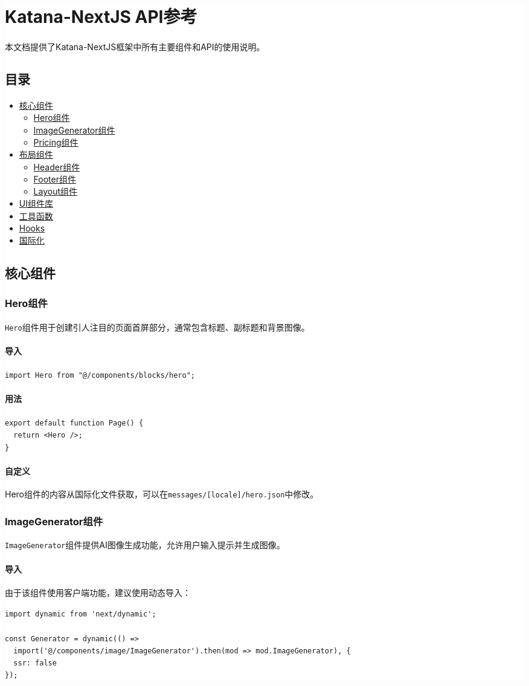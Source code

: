 # Katana-NextJS API参考

本文档提供了Katana-NextJS框架中所有主要组件和API的使用说明。

## 目录

- [核心组件](#核心组件)
  - [Hero组件](#hero组件)
  - [ImageGenerator组件](#imagegenerator组件)
  - [Pricing组件](#pricing组件)
- [布局组件](#布局组件)
  - [Header组件](#header组件)
  - [Footer组件](#footer组件)
  - [Layout组件](#layout组件)
- [UI组件库](#ui组件库)
- [工具函数](#工具函数)
- [Hooks](#hooks)
- [国际化](#国际化)

## 核心组件

### Hero组件

`Hero`组件用于创建引人注目的页面首屏部分，通常包含标题、副标题和背景图像。

#### 导入

```tsx
import Hero from "@/components/blocks/hero";
```

#### 用法

```tsx
export default function Page() {
  return <Hero />;
}
```

#### 自定义

Hero组件的内容从国际化文件获取，可以在`messages/[locale]/hero.json`中修改。

### ImageGenerator组件

`ImageGenerator`组件提供AI图像生成功能，允许用户输入提示并生成图像。

#### 导入

由于该组件使用客户端功能，建议使用动态导入：

```tsx
import dynamic from 'next/dynamic';

const Generator = dynamic(() => 
  import('@/components/image/ImageGenerator').then(mod => mod.ImageGenerator), {
  ssr: false
});
```
